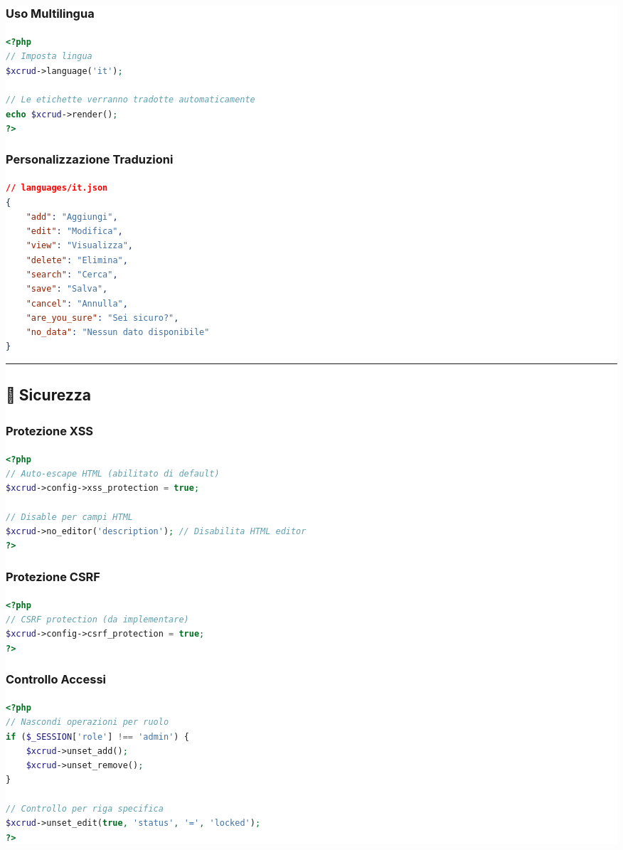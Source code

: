 ### Uso Multilingua
```php
<?php
// Imposta lingua
$xcrud->language('it');

// Le etichette verranno tradotte automaticamente
echo $xcrud->render();
?>
```

### Personalizzazione Traduzioni
```json
// languages/it.json
{
    "add": "Aggiungi",
    "edit": "Modifica", 
    "view": "Visualizza",
    "delete": "Elimina",
    "search": "Cerca",
    "save": "Salva",
    "cancel": "Annulla",
    "are_you_sure": "Sei sicuro?",
    "no_data": "Nessun dato disponibile"
}
```

---

## 🔐 Sicurezza

### Protezione XSS
```php
<?php
// Auto-escape HTML (abilitato di default)
$xcrud->config->xss_protection = true;

// Disable per campi HTML  
$xcrud->no_editor('description'); // Disabilita HTML editor
?>
```

### Protezione CSRF
```php
<?php
// CSRF protection (da implementare)
$xcrud->config->csrf_protection = true;
?>
```

### Controllo Accessi
```php
<?php
// Nascondi operazioni per ruolo
if ($_SESSION['role'] !== 'admin') {
    $xcrud->unset_add();
    $xcrud->unset_remove(); 
}

// Controllo per riga specifica
$xcrud->unset_edit(true, 'status', '=', 'locked');
?>
```
